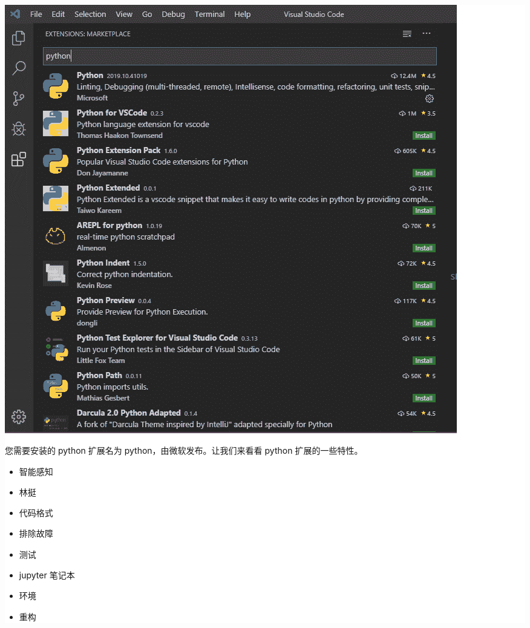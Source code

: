 ![python extension - python visual studio - edureka](img/e6060bcfa44e152bc36da8352cd7eae9.png)

您需要安装的 python 扩展名为 python，由微软发布。让我们来看看 python 扩展的一些特性。

*   智能感知

*   林挺

*   代码格式

*   排除故障

*   测试

*   jupyter 笔记本

*   环境

*   重构
